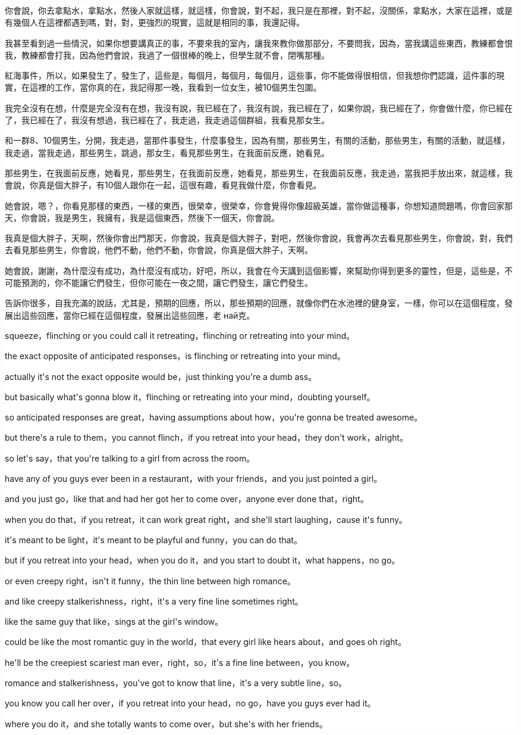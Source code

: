 你會說，你去拿點水，拿點水，然後人家就這樣，就這樣，你會說，對不起，我只是在那裡，對不起，沒關係，拿點水，大家在這裡，或是有幾個人在這裡都遇到嗎，對，對，更強烈的現實，這就是相同的事，我還記得。

我甚至看到過一些情況，如果你想要講真正的事，不要來我的室內，讓我來教你做那部分，不要問我，因為，當我講這些東西，教練都會恨我，教練都會打我，因為他們會說，我過了一個很棒的晚上，但學生就不會，閉嘴那種。

紅海事件，所以，如果發生了，發生了，這些是，每個月，每個月，每個月，這些事，你不能做得很相信，但我想你們認識，這件事的現實，在這裡的工作，當你真的在，我記得那一晚，我看到一位女生，被10個男生包圍。

我完全沒有在想，什麼是完全沒有在想，我沒有說，我已經在了，我沒有說，我已經在了，如果你說，我已經在了，你會做什麼，你已經在了，我已經在了，我沒有想過，我已經在了，我走過，我走過這個群組，我看見那女生。

和一群8、10個男生，分開，我走過，當那件事發生，什麼事發生，因為有關，那些男生，有關的活動，那些男生，有關的活動，就這樣，我走過，當我走過，那些男生，跳過，那女生，看見那些男生，在我面前反應，她看見。

那些男生，在我面前反應，她看見，那些男生，在我面前反應，她看見，那些男生，在我面前反應，我走過，當我把手放出來，就這樣，我會說，你真是個大胖子，有10個人跟你在一起，這很有趣，看見我做什麼，你會看見。

她會說，嗯？，你看見那樣的東西，一樣的東西，很榮幸，很榮幸，你會覺得你像超級英雄，當你做這種事，你想知道問題嗎，你會回家那天，你會說，我是男生，我擁有，我是這個東西，然後下一個天，你會說。

我真是個大胖子，天啊，然後你會出門那天，你會說，我真是個大胖子，對吧，然後你會說，我會再次去看見那些男生，你會說，對，我們去看見那些男生，你會說，他們不動，他們不動，你會說，你真是個大胖子，天啊。

她會說，謝謝，為什麼沒有成功，為什麼沒有成功，好吧，所以，我會在今天講到這個影響，來幫助你得到更多的靈性，但是，這些是，不可能預測的，你不能讓它們發生，但你可能在一夜之間，讓它們發生，讓它們發生。

告訴你很多，自我充滿的說話，尤其是，預期的回應，所以，那些預期的回應，就像你們在水池裡的健身室，一樣，你可以在這個程度，發展出這些回應，當你已經在這個程度，發展出這些回應，老 най克。

 squeeze，flinching or you could call it retreating，flinching or retreating into your mind。

the exact opposite of anticipated responses，is flinching or retreating into your mind。

actually it's not the exact opposite would be，just thinking you're a dumb ass。

but basically what's gonna blow it，flinching or retreating into your mind，doubting yourself。

so anticipated responses are great，having assumptions about how，you're gonna be treated awesome。

but there's a rule to them，you cannot flinch，if you retreat into your head，they don't work，alright。

so let's say，that you're talking to a girl from across the room。

have any of you guys ever been in a restaurant，with your friends，and you just pointed a girl。

and you just go，like that and had her got her to come over，anyone ever done that，right。

when you do that，if you retreat，it can work great right，and she'll start laughing，cause it's funny。

it's meant to be light，it's meant to be playful and funny，you can do that。

but if you retreat into your head，when you do it，and you start to doubt it，what happens，no go。

or even creepy right，isn't it funny，the thin line between high romance。

and like creepy stalkerishness，right，it's a very fine line sometimes right。

like the same guy that like，sings at the girl's window。

could be like the most romantic guy in the world，that every girl like hears about，and goes oh right。

he'll be the creepiest scariest man ever，right，so，it's a fine line between，you know。

romance and stalkerishness，you've got to know that line，it's a very subtle line，so。

you know you call her over，if you retreat into your head，no go，have you guys ever had it。

where you do it，and she totally wants to come over，but she's with her friends。

